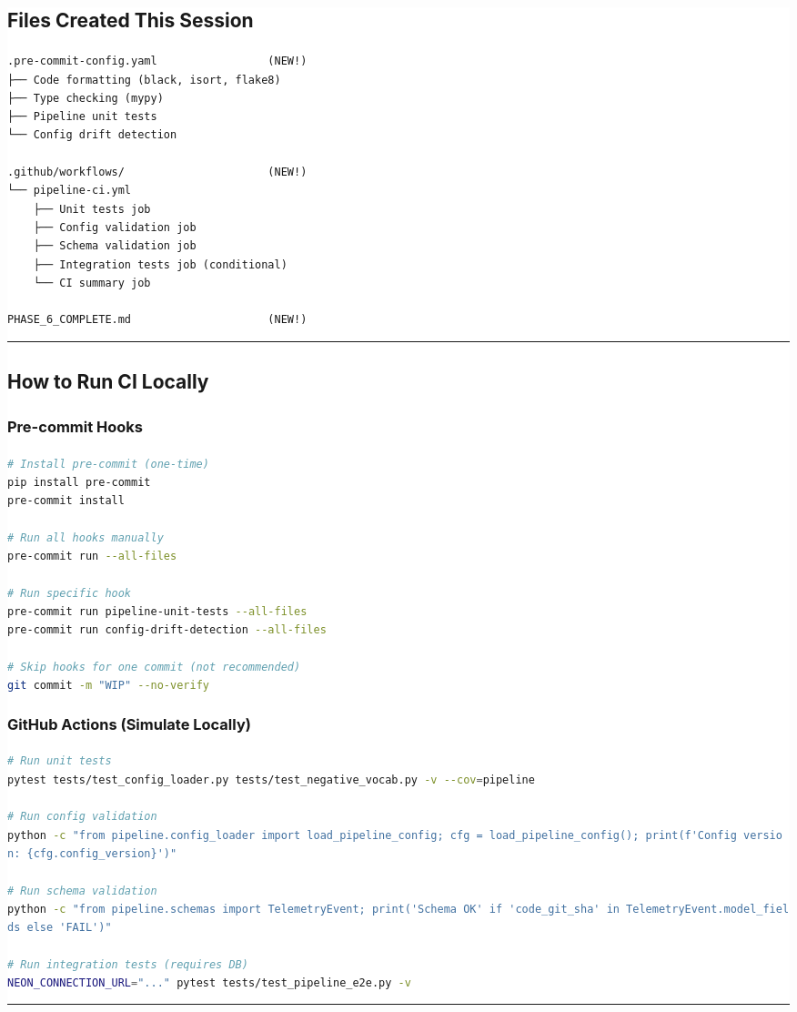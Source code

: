 
## Files Created This Session

```
.pre-commit-config.yaml                 (NEW!)
├── Code formatting (black, isort, flake8)
├── Type checking (mypy)
├── Pipeline unit tests
└── Config drift detection

.github/workflows/                      (NEW!)
└── pipeline-ci.yml
    ├── Unit tests job
    ├── Config validation job
    ├── Schema validation job
    ├── Integration tests job (conditional)
    └── CI summary job

PHASE_6_COMPLETE.md                     (NEW!)
```

---

## How to Run CI Locally

### Pre-commit Hooks

```bash
# Install pre-commit (one-time)
pip install pre-commit
pre-commit install

# Run all hooks manually
pre-commit run --all-files

# Run specific hook
pre-commit run pipeline-unit-tests --all-files
pre-commit run config-drift-detection --all-files

# Skip hooks for one commit (not recommended)
git commit -m "WIP" --no-verify
```

### GitHub Actions (Simulate Locally)

```bash
# Run unit tests
pytest tests/test_config_loader.py tests/test_negative_vocab.py -v --cov=pipeline

# Run config validation
python -c "from pipeline.config_loader import load_pipeline_config; cfg = load_pipeline_config(); print(f'Config version: {cfg.config_version}')"

# Run schema validation
python -c "from pipeline.schemas import TelemetryEvent; print('Schema OK' if 'code_git_sha' in TelemetryEvent.model_fields else 'FAIL')"

# Run integration tests (requires DB)
NEON_CONNECTION_URL="..." pytest tests/test_pipeline_e2e.py -v
```

---